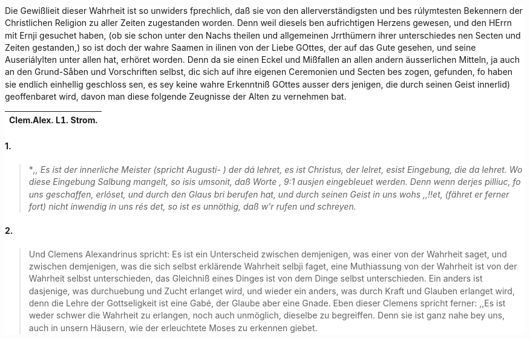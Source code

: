 Die Gewißlieit dieser Wahrheit ist so unwiders
fprechlich, daß sie von den allerverständigsten und bes
rúlymtesten Bekennern der Christlichen Religion zu
aller Zeiten zugestanden worden. Denn weil diesels
ben aufrichtigen Herzens gewesen, und den HErrn mit
Ernji gesuchet haben, (ob sie schon unter den Nachs
theilen und allgemeinen Jrrthümern ihrer unterschiedes
nen Secten und Zeiten gestanden,) so ist doch der
wahre Saamen in ilinen von der Liebe GOttes, der
auf das Gute gesehen, und seine Auseriálylten unter
allen hat, erhöret worden. Denn da sie einen Eckel
und Mißfallen an allen andern äusserlichen Mitteln, ja
auch an den Grund-Såben und Vorschriften selbst,
dic sich auf ihre eigenen Ceremonien und Secten bes
zogen, gefunden, fo haben sie endlich einhellig geschloss
sen, es sey keine wahre Erkenntniß GOttes ausser ders
jenigen, die durch seinen Geist innerlid) geoffenbaret
wird, davon man diese folgende Zeugnisse der Alten
zu vernehmen bat.



| Clem.Alex. L1. Strom. |
|-----------------------|


#### 1. ####

>  **,, Es ist der innerliche Meister (spricht Augusti-
  *) der dá lehret, es ist Christus, der lelret, esist
  Eingebung, die da lehret. Wo diese Eingebung
  Salbung mangelt, so isis umsonit, daß Worte
  , 9:1 ausjen eingebleuet werden. Denn wenn derjes
  pilliuc, fo uns geschaffen, erlóset, und durch den Glaus
  bri berufen hat, und durch seinen Geist in uns wohs
  ,,!!et, (fähret er ferner fort) nicht inwendig in uns rés
  det, so ist es unnöthig, daß w'r rufen und schreyen.**

#### 2. ####

>  Und Clemens Alexandrinus spricht: Es ist
  ein Unterscheid zwischen demjenigen, was einer von
  der Wahrheit saget, und zwischen demjenigen, was
  die sich selbst erklärende Wahrheit selbji faget, eine
  Muthiassung von der Wahrheit ist von der Wahrheit
  selbst unterschieden, das Gleichniß eines Dinges
  ist von dem Dinge selbst unterschieden. Ein anders ist
  dasjenige, was durchuebung und Zucht erlanget wird,
  und wieder ein anders, was durch Kraft und Glauben
  erlanget wird, denn die Lehre der Gottseligkeit ist eine
  Gabé, der Glaube aber eine Gnade. Eben dieser
  Clemens spricht ferner: ,,Es ist weder schwer die
  Wahrheit zu erlangen, noch auch unmöglich, dieselbe
  zu begreiffen. Denn sie ist ganz nahe bey uns,
  auch in unsern Häusern, wie der erleuchtete Moses
  zu erkennen giebet.
